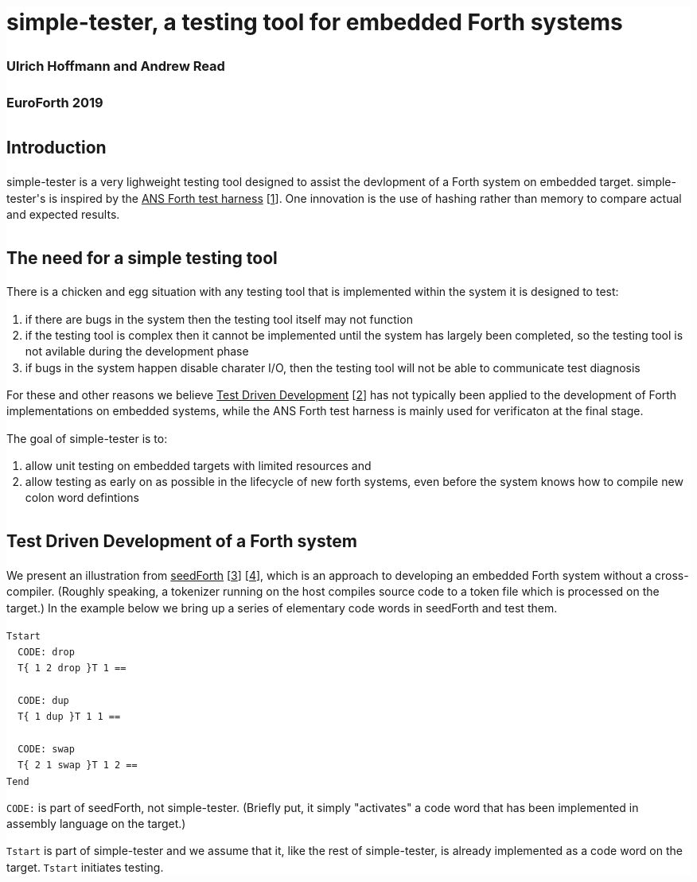 # simple-tester, a testing tool for embedded Forth systems
### Ulrich Hoffmann and Andrew Read
### EuroForth 2019
## Introduction
simple-tester is a very lighweight testing tool designed to assist the devlopment of a Forth system on embedded target.  simple-tester's is inspired by the [ANS Forth test harness][1] [[1]].  One innovation is the use of hashing rather than memory to compare actual and expected results.
## The need for a simple testing tool
There is a chicken and egg situation with any testing tool that is implemented within the system it is designed to test:

1. if there are bugs in the system then the testing tool itself may not function  
2. if the testing tool is complex then it cannot be implemented until the system has largely been completed, so the testing tool is not avilable during the development phase
3. if bugs in the system happen disable charater I/O, then the testing tool will not be able to communicate test diagnosis

For these and other reasons we believe [Test Driven Development][2] [[2]] has not typically been applied to the development of Forth implementations on embedded systems, while the ANS Forth test harness is mainly used for verificaton at the final stage.

The goal of simple-tester is to:

1. allow unit testing on embedded targets with limited resources and
2. allow testing as early on as possible in the lifecycle of new forth systems, even before the system knows how to compile new colon word defintions

<div style="page-break-after: always;"></div>

## Test Driven Development of a Forth system
We present an illustration from [seedForth][3] [[3]] [[4]], which is an approach to developing an embedded Forth system without a cross-compiler.  (Roughly speaking, a tokenizer running on the host compiles source code to a token file which is processed on the target.) In the example below we bring up a series of elementary code words in seedForth and test them.

    Tstart
      CODE: drop
      T{ 1 2 drop }T 1 ==

      CODE: dup
      T{ 1 dup }T 1 1 ==

      CODE: swap
      T{ 2 1 swap }T 1 2 ==
    Tend

`CODE:` is part of seedForth, not simple-tester.  (Briefly put, it simply "activates" a code word that has been implemented in assembly language on the target.)

`Tstart` is part of simple-tester and we assume that it, like the rest of simple-tester, is already implemented as a code word on the target.  `Tstart` initiates testing.


[1]: http://www.forth200x.org/documents/html/testsuite.html
[2]: https://en.wikipedia.org/wiki/Test-driven_development
[3]: http://www.complang.tuwien.ac.at/anton/euroforth/ef18/papers/hoffmann.pdf
[4]: https://github.com/uho/preForth
[5]: https://github.com/Anding/simple-tester